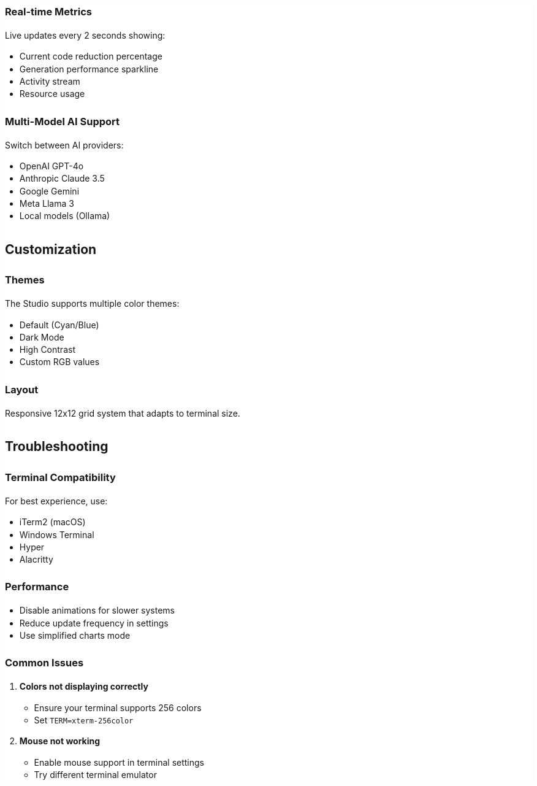 ### Real-time Metrics
Live updates every 2 seconds showing:
- Current code reduction percentage
- Generation performance sparkline
- Activity stream
- Resource usage

### Multi-Model AI Support
Switch between AI providers:
- OpenAI GPT-4o
- Anthropic Claude 3.5
- Google Gemini
- Meta Llama 3
- Local models (Ollama)

## Customization

### Themes
The Studio supports multiple color themes:
- Default (Cyan/Blue)
- Dark Mode
- High Contrast
- Custom RGB values

### Layout
Responsive 12x12 grid system that adapts to terminal size.

## Troubleshooting

### Terminal Compatibility
For best experience, use:
- iTerm2 (macOS)
- Windows Terminal
- Hyper
- Alacritty

### Performance
- Disable animations for slower systems
- Reduce update frequency in settings
- Use simplified charts mode

### Common Issues

1. **Colors not displaying correctly**
   - Ensure your terminal supports 256 colors
   - Set `TERM=xterm-256color`

2. **Mouse not working**
   - Enable mouse support in terminal settings
   - Try different terminal emulator
